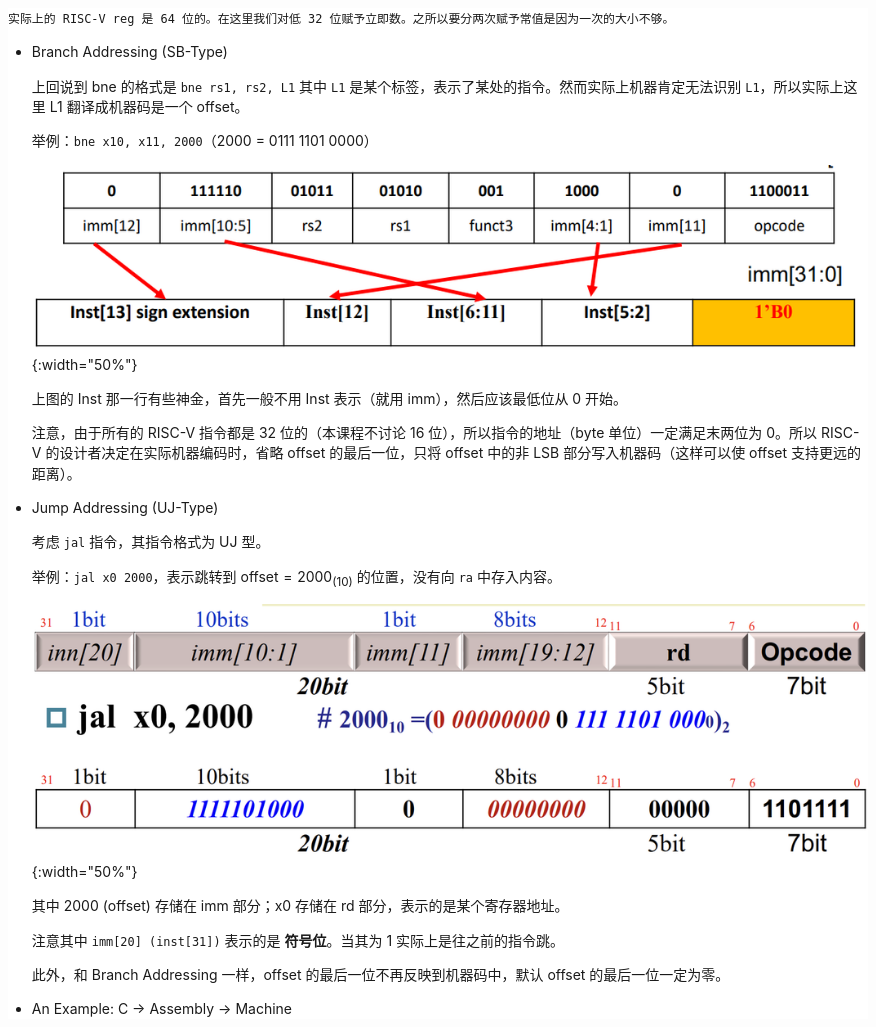     实际上的 RISC-V reg 是 64 位的。在这里我们对低 32 位赋予立即数。之所以要分两次赋予常值是因为一次的大小不够。

+ Branch Addressing (SB-Type)

    上回说到 bne 的格式是 `bne rs1, rs2, L1` 其中 `L1` 是某个标签，表示了某处的指令。然而实际上机器肯定无法识别 `L1`，所以实际上这里 L1 翻译成机器码是一个 offset。

    举例：`bne x10, x11, 2000`（2000 = 0111 1101 0000）

    ![cod-47](/assets/img/blog_post/co/cod-47.png){:width="50%"}

    上图的 Inst 那一行有些神金，首先一般不用 Inst 表示（就用 imm），然后应该最低位从 0 开始。

    注意，由于所有的 RISC-V 指令都是 32 位的（本课程不讨论 16 位），所以指令的地址（byte 单位）一定满足末两位为 0。所以 RISC-V 的设计者决定在实际机器编码时，省略 offset 的最后一位，只将 offset 中的非 LSB 部分写入机器码（这样可以使 offset 支持更远的距离）。

+ Jump Addressing (UJ-Type)

    考虑 `jal` 指令，其指令格式为 UJ 型。

    举例：`jal x0 2000`，表示跳转到 $\text{offset} = 2000_{(10)}$ 的位置，没有向 `ra` 中存入内容。

    ![cod-48](/assets/img/blog_post/co/cod-48.png){:width="50%"}

    其中 2000 (offset) 存储在 imm 部分；x0 存储在 rd 部分，表示的是某个寄存器地址。

    注意其中 `imm[20] (inst[31])` 表示的是 **符号位**。当其为 $1$ 实际上是往之前的指令跳。

    此外，和 Branch Addressing 一样，offset 的最后一位不再反映到机器码中，默认 offset 的最后一位一定为零。

+ An Example: C $\to$ Assembly $\to$ Machine
    